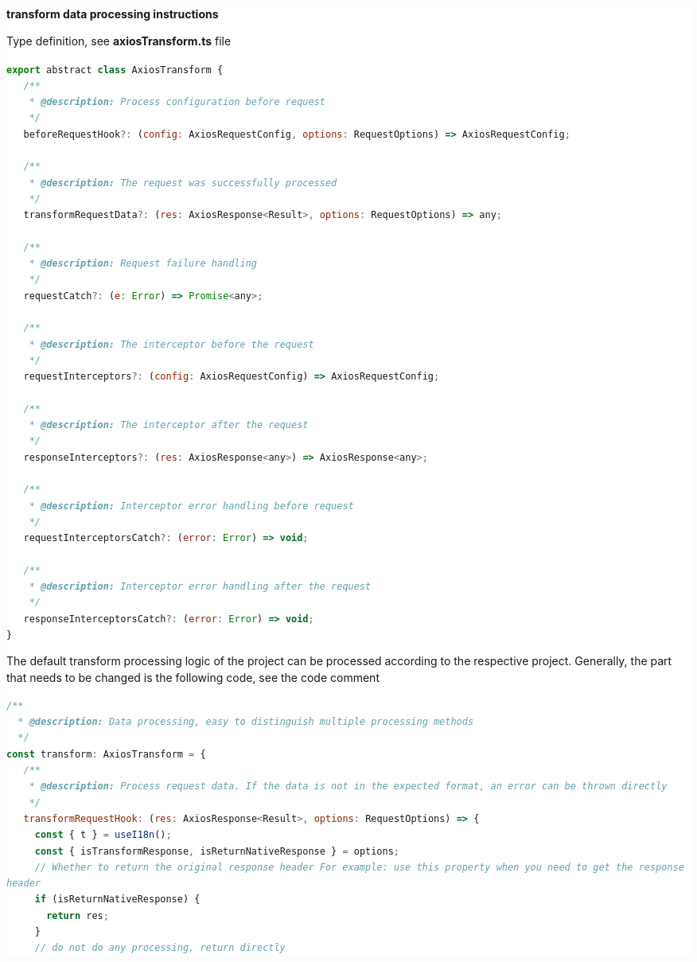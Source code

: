 **transform data processing instructions**

Type definition, see **axiosTransform.ts** file

```js
export abstract class AxiosTransform {
   /**
    * @description: Process configuration before request
    */
   beforeRequestHook?: (config: AxiosRequestConfig, options: RequestOptions) => AxiosRequestConfig;

   /**
    * @description: The request was successfully processed
    */
   transformRequestData?: (res: AxiosResponse<Result>, options: RequestOptions) => any;

   /**
    * @description: Request failure handling
    */
   requestCatch?: (e: Error) => Promise<any>;

   /**
    * @description: The interceptor before the request
    */
   requestInterceptors?: (config: AxiosRequestConfig) => AxiosRequestConfig;

   /**
    * @description: The interceptor after the request
    */
   responseInterceptors?: (res: AxiosResponse<any>) => AxiosResponse<any>;

   /**
    * @description: Interceptor error handling before request
    */
   requestInterceptorsCatch?: (error: Error) => void;

   /**
    * @description: Interceptor error handling after the request
    */
   responseInterceptorsCatch?: (error: Error) => void;
}


```

The default transform processing logic of the project can be processed according to the respective project. Generally, the part that needs to be changed is the following code, see the code comment

```js
/**
  * @description: Data processing, easy to distinguish multiple processing methods
  */
const transform: AxiosTransform = {
   /**
    * @description: Process request data. If the data is not in the expected format, an error can be thrown directly
    */
   transformRequestHook: (res: AxiosResponse<Result>, options: RequestOptions) => {
     const { t } = useI18n();
     const { isTransformResponse, isReturnNativeResponse } = options;
     // Whether to return the original response header For example: use this property when you need to get the response header
     if (isReturnNativeResponse) {
       return res;
     }
     // do not do any processing, return directly
```